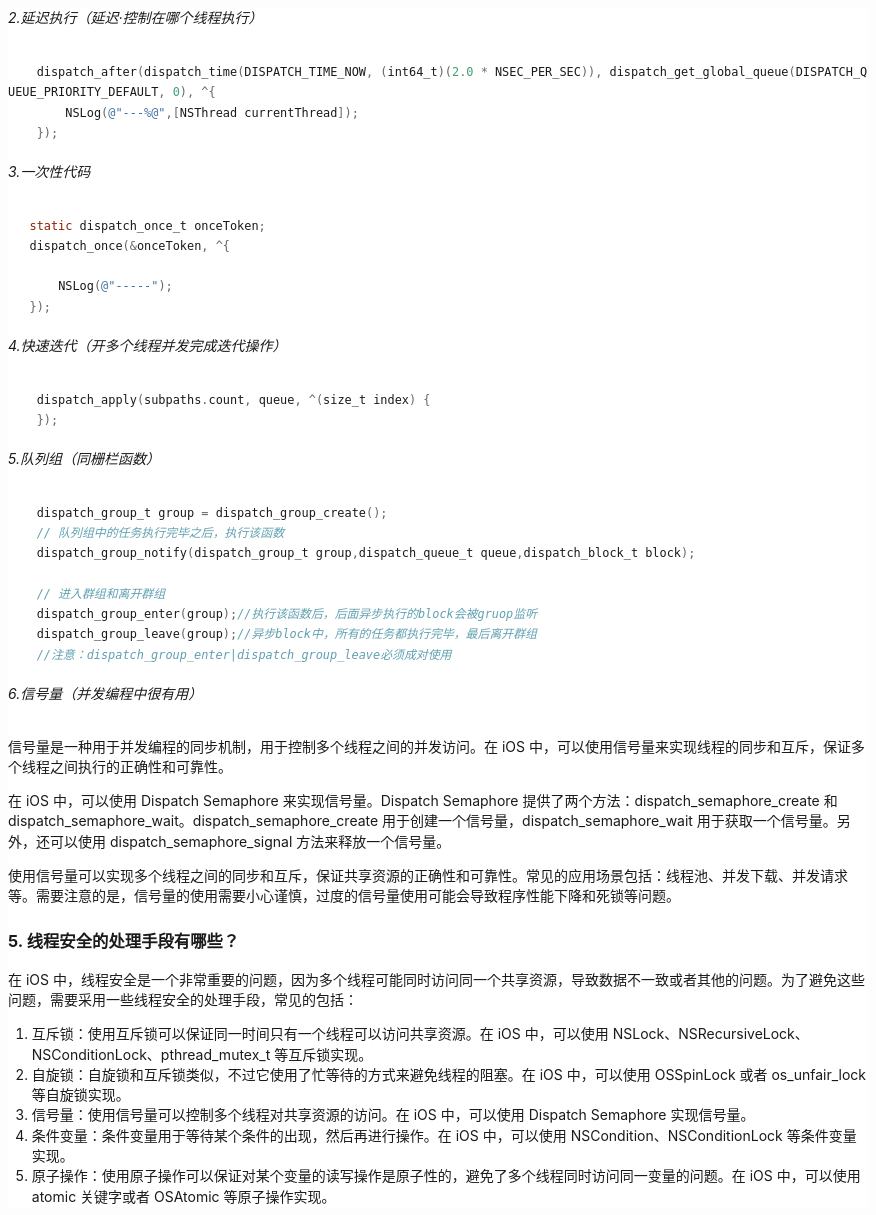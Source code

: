 ###### 2.延迟执行（延迟·控制在哪个线程执行）

```objective-c
    dispatch_after(dispatch_time(DISPATCH_TIME_NOW, (int64_t)(2.0 * NSEC_PER_SEC)), dispatch_get_global_queue(DISPATCH_QUEUE_PRIORITY_DEFAULT, 0), ^{
        NSLog(@"---%@",[NSThread currentThread]);
    });
```

###### 3.一次性代码

```objective-c
   static dispatch_once_t onceToken;
   dispatch_once(&onceToken, ^{

       NSLog(@"-----");
   });
```

###### 4.快速迭代（开多个线程并发完成迭代操作）

```objective-c
    dispatch_apply(subpaths.count, queue, ^(size_t index) {
    });
```

###### 5.队列组（同栅栏函数）

```objective-c
    dispatch_group_t group = dispatch_group_create();
    // 队列组中的任务执行完毕之后，执行该函数
    dispatch_group_notify(dispatch_group_t group,dispatch_queue_t queue,dispatch_block_t block);

    // 进入群组和离开群组
    dispatch_group_enter(group);//执行该函数后，后面异步执行的block会被gruop监听
    dispatch_group_leave(group);//异步block中，所有的任务都执行完毕，最后离开群组
    //注意：dispatch_group_enter|dispatch_group_leave必须成对使用
```

###### 6.信号量（并发编程中很有用）

信号量是一种用于并发编程的同步机制，用于控制多个线程之间的并发访问。在 iOS 中，可以使用信号量来实现线程的同步和互斥，保证多个线程之间执行的正确性和可靠性。

在 iOS 中，可以使用 Dispatch Semaphore 来实现信号量。Dispatch Semaphore 提供了两个方法：dispatch_semaphore_create 和 dispatch_semaphore_wait。dispatch_semaphore_create 用于创建一个信号量，dispatch_semaphore_wait 用于获取一个信号量。另外，还可以使用 dispatch_semaphore_signal 方法来释放一个信号量。

使用信号量可以实现多个线程之间的同步和互斥，保证共享资源的正确性和可靠性。常见的应用场景包括：线程池、并发下载、并发请求等。需要注意的是，信号量的使用需要小心谨慎，过度的信号量使用可能会导致程序性能下降和死锁等问题。

### 5. 线程安全的处理手段有哪些？

在 iOS 中，线程安全是一个非常重要的问题，因为多个线程可能同时访问同一个共享资源，导致数据不一致或者其他的问题。为了避免这些问题，需要采用一些线程安全的处理手段，常见的包括：

1. 互斥锁：使用互斥锁可以保证同一时间只有一个线程可以访问共享资源。在 iOS 中，可以使用 NSLock、NSRecursiveLock、NSConditionLock、pthread_mutex_t 等互斥锁实现。
2. 自旋锁：自旋锁和互斥锁类似，不过它使用了忙等待的方式来避免线程的阻塞。在 iOS 中，可以使用 OSSpinLock 或者 os_unfair_lock 等自旋锁实现。
3. 信号量：使用信号量可以控制多个线程对共享资源的访问。在 iOS 中，可以使用 Dispatch Semaphore 实现信号量。
4. 条件变量：条件变量用于等待某个条件的出现，然后再进行操作。在 iOS 中，可以使用 NSCondition、NSConditionLock 等条件变量实现。
5. 原子操作：使用原子操作可以保证对某个变量的读写操作是原子性的，避免了多个线程同时访问同一变量的问题。在 iOS 中，可以使用 atomic 关键字或者 OSAtomic 等原子操作实现。
